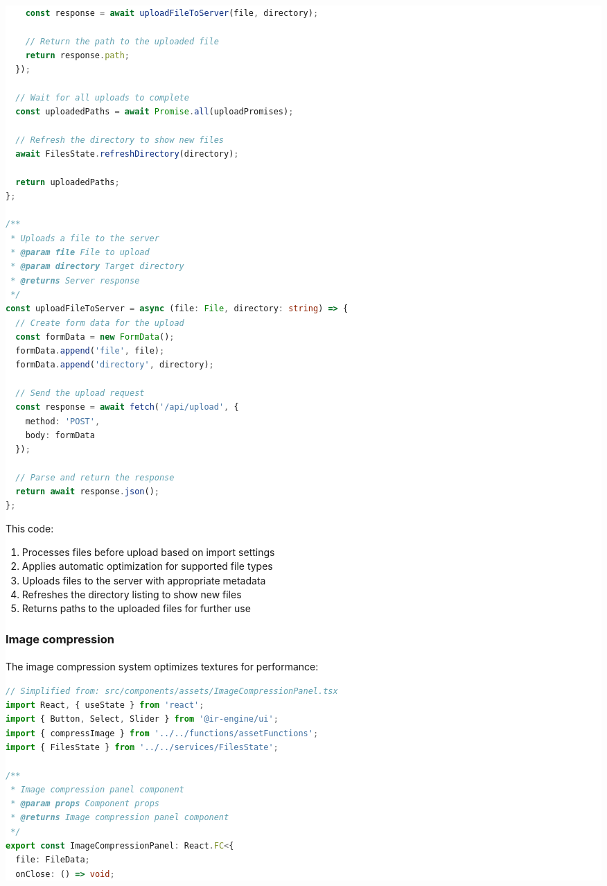 ```typescript
    const response = await uploadFileToServer(file, directory);
    
    // Return the path to the uploaded file
    return response.path;
  });
  
  // Wait for all uploads to complete
  const uploadedPaths = await Promise.all(uploadPromises);
  
  // Refresh the directory to show new files
  await FilesState.refreshDirectory(directory);
  
  return uploadedPaths;
};

/**
 * Uploads a file to the server
 * @param file File to upload
 * @param directory Target directory
 * @returns Server response
 */
const uploadFileToServer = async (file: File, directory: string) => {
  // Create form data for the upload
  const formData = new FormData();
  formData.append('file', file);
  formData.append('directory', directory);
  
  // Send the upload request
  const response = await fetch('/api/upload', {
    method: 'POST',
    body: formData
  });
  
  // Parse and return the response
  return await response.json();
};
```

This code:
1. Processes files before upload based on import settings
2. Applies automatic optimization for supported file types
3. Uploads files to the server with appropriate metadata
4. Refreshes the directory listing to show new files
5. Returns paths to the uploaded files for further use

### Image compression

The image compression system optimizes textures for performance:

```typescript
// Simplified from: src/components/assets/ImageCompressionPanel.tsx
import React, { useState } from 'react';
import { Button, Select, Slider } from '@ir-engine/ui';
import { compressImage } from '../../functions/assetFunctions';
import { FilesState } from '../../services/FilesState';

/**
 * Image compression panel component
 * @param props Component props
 * @returns Image compression panel component
 */
export const ImageCompressionPanel: React.FC<{
  file: FileData;
  onClose: () => void;
```